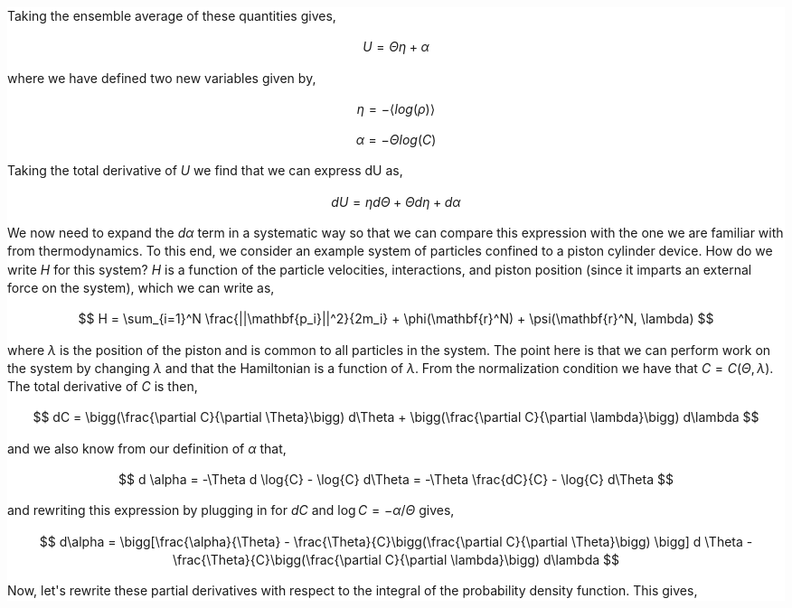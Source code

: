 Taking the ensemble average of these quantities gives,

$$
    U = \Theta \eta + \alpha
$$

where we have defined two new variables given by,

$$
    \eta = -\langle log(\rho) \rangle
$$

$$
    \alpha = -\Theta log(C)
$$

Taking the total derivative of $U$ we find that we can express dU as,

$$
    dU = \eta d\Theta + \Theta d\eta + d\alpha
$$

We now need to expand the $d\alpha$ term in a systematic way so that we can compare this expression with the one we are familiar with from thermodynamics. To this end, we consider an example system of particles confined to a piston cylinder device. How do we write $H$ for this system? $H$ is a function of the particle velocities, interactions, and piston position (since it imparts an external force on the system), which we can write as,

$$
    H = \sum_{i=1}^N \frac{||\mathbf{p_i}||^2}{2m_i} + \phi(\mathbf{r}^N) + \psi(\mathbf{r}^N, \lambda)
$$

where $\lambda$ is the position of the piston and is common to all particles in the system. The point here is that we can perform work on the system by changing $\lambda$ and that the Hamiltonian is a function of $\lambda$. From the normalization condition we have that $C=C(\Theta, \lambda)$. The total derivative of $C$ is then,

$$
    dC = \bigg(\frac{\partial C}{\partial \Theta}\bigg) d\Theta + \bigg(\frac{\partial C}{\partial \lambda}\bigg) d\lambda
$$

and we also know from our definition of $\alpha$ that,

$$
    d \alpha = -\Theta d \log{C} - \log{C} d\Theta = -\Theta \frac{dC}{C} - \log{C} d\Theta
$$

and rewriting this expression by plugging in for $dC$ and $\log{C} = -\alpha/\Theta$ gives,

$$
    d\alpha = \bigg[\frac{\alpha}{\Theta} - \frac{\Theta}{C}\bigg(\frac{\partial C}{\partial \Theta}\bigg) \bigg] d \Theta - \frac{\Theta}{C}\bigg(\frac{\partial C}{\partial \lambda}\bigg) d\lambda
$$

Now, let's rewrite these partial derivatives with respect to the integral of the probability density function. This gives,
